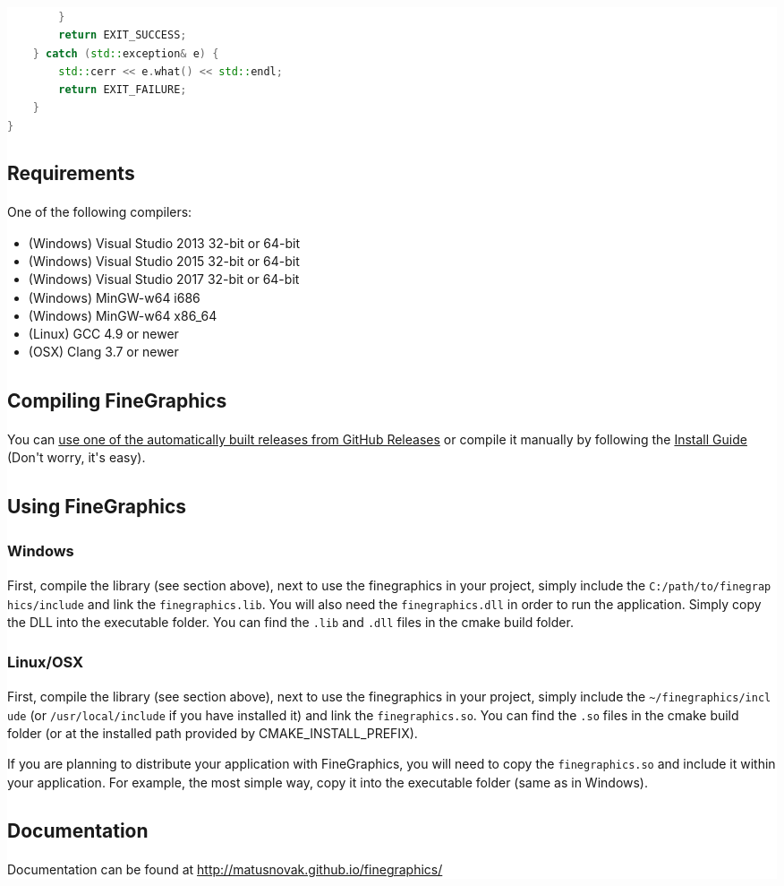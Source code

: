 ```cpp
        }
        return EXIT_SUCCESS;
    } catch (std::exception& e) {
        std::cerr << e.what() << std::endl;
        return EXIT_FAILURE;
    }
}
```

## Requirements

One of the following compilers:

* (Windows) Visual Studio 2013 32-bit or 64-bit
* (Windows) Visual Studio 2015 32-bit or 64-bit
* (Windows) Visual Studio 2017 32-bit or 64-bit
* (Windows) MinGW-w64 i686
* (Windows) MinGW-w64 x86_64
* (Linux) GCC 4.9 or newer
* (OSX) Clang 3.7 or newer

## Compiling FineGraphics

You can [use one of the automatically built releases from GitHub Releases](https://github.com/matusnovak/finegraphics/releases) or compile it manually by following the [Install Guide](./INSTALL.md) (Don't worry, it's easy). 

## Using FineGraphics

### Windows

First, compile the library (see section above), next to use the finegraphics in your project, simply include the `C:/path/to/finegraphics/include` and link the `finegraphics.lib`. You will also need the `finegraphics.dll` in order to run the application. Simply copy the DLL into the executable folder. You can find the `.lib` and `.dll` files in the cmake build folder.

### Linux/OSX

First, compile the library (see section above), next to use the finegraphics in your project, simply include the `~/finegraphics/include` (or `/usr/local/include` if you have installed it) and link the `finegraphics.so`. You can find the `.so` files in the cmake build folder (or at the installed path provided by CMAKE_INSTALL_PREFIX).

If you are planning to distribute your application with FineGraphics, you will need to copy the `finegraphics.so` and include it within your application. For example, the most simple way, copy it into the executable folder (same as in Windows).

## Documentation

Documentation can be found at <http://matusnovak.github.io/finegraphics/>
